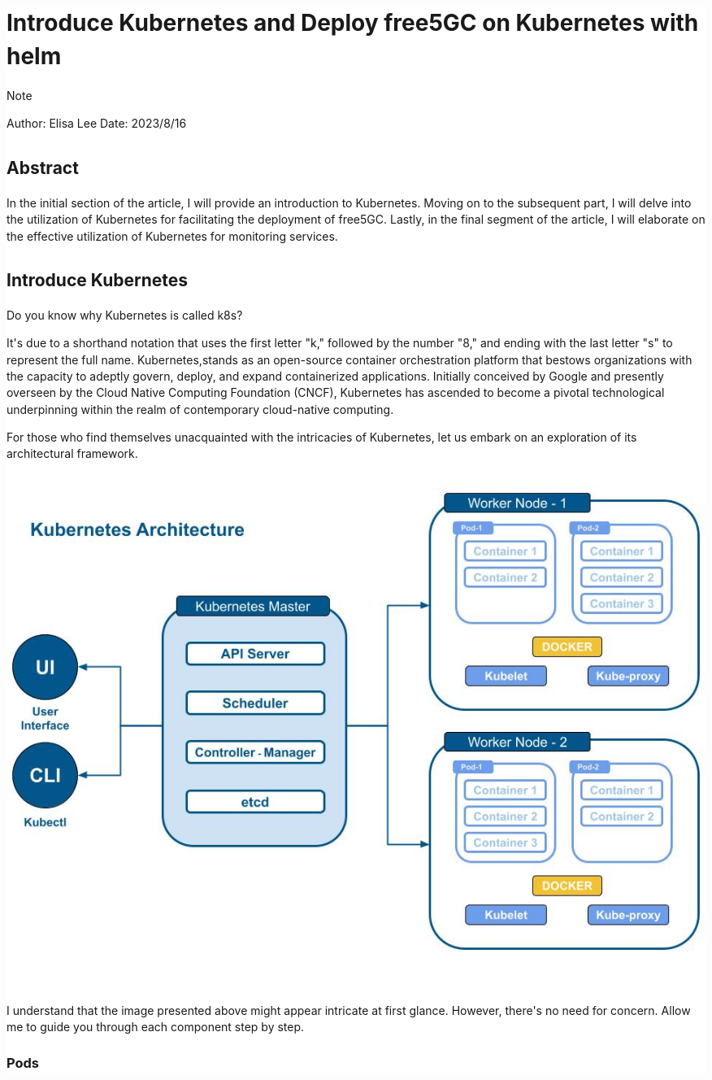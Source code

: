 # Introduce Kubernetes and Deploy free5GC on Kubernetes with helm
>[!NOTE]
> Author: Elisa Lee
> Date: 2023/8/16
## Abstract
In the initial section of the article, I will provide an introduction to Kubernetes. Moving on to the subsequent part, I will delve into the utilization of Kubernetes for facilitating the deployment of free5GC. Lastly, in the final segment of the article, I will elaborate on the effective utilization of Kubernetes for monitoring services.
## Introduce Kubernetes 
Do you know why Kubernetes is called k8s?

It's due to a shorthand notation that uses the first letter "k," followed by the number "8," and ending with the last letter "s" to represent the full name. 
Kubernetes,stands as an open-source container orchestration platform that bestows organizations with the capacity to adeptly govern, deploy, and expand containerized applications. Initially conceived by Google and presently overseen by the Cloud Native Computing Foundation (CNCF), Kubernetes has ascended to become a pivotal technological underpinning within the realm of contemporary cloud-native computing.

For those who find themselves unacquainted with the intricacies of Kubernetes, let us embark on an exploration of its architectural framework.

![](./kubernetes_architecture.jpg)
I understand that the image presented above might appear intricate at first glance. However, there's no need for concern. Allow me to guide you through each component step by step.
### Pods